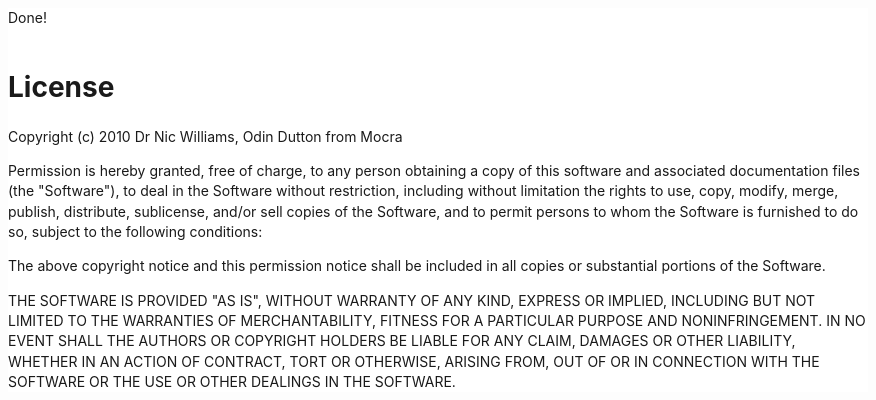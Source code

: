 Done!

# License

Copyright (c) 2010 Dr Nic Williams, Odin Dutton from Mocra

Permission is hereby granted, free of charge, to any person obtaining
a copy of this software and associated documentation files (the
"Software"), to deal in the Software without restriction, including
without limitation the rights to use, copy, modify, merge, publish,
distribute, sublicense, and/or sell copies of the Software, and to
permit persons to whom the Software is furnished to do so, subject to
the following conditions:

The above copyright notice and this permission notice shall be
included in all copies or substantial portions of the Software.

THE SOFTWARE IS PROVIDED "AS IS", WITHOUT WARRANTY OF ANY KIND,
EXPRESS OR IMPLIED, INCLUDING BUT NOT LIMITED TO THE WARRANTIES OF
MERCHANTABILITY, FITNESS FOR A PARTICULAR PURPOSE AND
NONINFRINGEMENT. IN NO EVENT SHALL THE AUTHORS OR COPYRIGHT HOLDERS BE
LIABLE FOR ANY CLAIM, DAMAGES OR OTHER LIABILITY, WHETHER IN AN ACTION
OF CONTRACT, TORT OR OTHERWISE, ARISING FROM, OUT OF OR IN CONNECTION
WITH THE SOFTWARE OR THE USE OR OTHER DEALINGS IN THE SOFTWARE.

